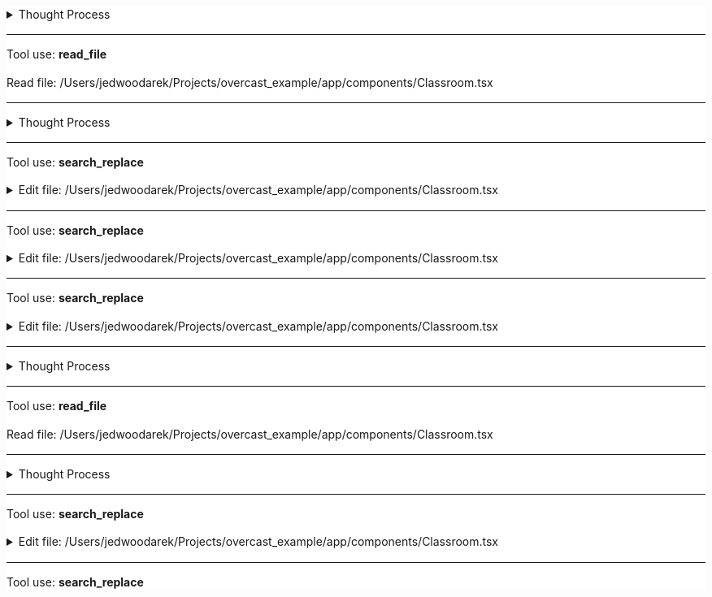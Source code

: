 
<think><details><summary>Thought Process</summary></details></think>

---

Tool use: **read_file**

Read file: /Users/jedwoodarek/Projects/overcast_example/app/components/Classroom.tsx

---

<think><details><summary>Thought Process</summary></details></think>

---

Tool use: **search_replace**


<details><summary>Edit file: /Users/jedwoodarek/Projects/overcast_example/app/components/Classroom.tsx</summary></details>

---

Tool use: **search_replace**


<details><summary>Edit file: /Users/jedwoodarek/Projects/overcast_example/app/components/Classroom.tsx</summary></details>

---

Tool use: **search_replace**


<details><summary>Edit file: /Users/jedwoodarek/Projects/overcast_example/app/components/Classroom.tsx</summary></details>

---

<think><details><summary>Thought Process</summary></details></think>

---

Tool use: **read_file**

Read file: /Users/jedwoodarek/Projects/overcast_example/app/components/Classroom.tsx

---

<think><details><summary>Thought Process</summary></details></think>

---

Tool use: **search_replace**


<details><summary>Edit file: /Users/jedwoodarek/Projects/overcast_example/app/components/Classroom.tsx</summary></details>

---

Tool use: **search_replace**
